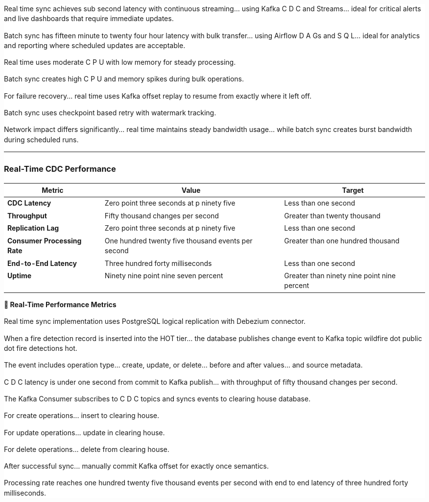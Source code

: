 Real time sync achieves sub second latency with continuous streaming... using Kafka C D C and Streams... ideal for critical alerts and live dashboards that require immediate updates.

Batch sync has fifteen minute to twenty four hour latency with bulk transfer... using Airflow D A Gs and S Q L... ideal for analytics and reporting where scheduled updates are acceptable.

Real time uses moderate C P U with low memory for steady processing.

Batch sync creates high C P U and memory spikes during bulk operations.

For failure recovery... real time uses Kafka offset replay to resume from exactly where it left off.

Batch sync uses checkpoint based retry with watermark tracking.

Network impact differs significantly... real time maintains steady bandwidth usage... while batch sync creates burst bandwidth during scheduled runs.

---

### **Real-Time CDC Performance**

| Metric | Value | Target |
|--------|-------|--------|
| **CDC Latency** | Zero point three seconds at p ninety five | Less than one second |
| **Throughput** | Fifty thousand changes per second | Greater than twenty thousand |
| **Replication Lag** | Zero point three seconds at p ninety five | Less than one second |
| **Consumer Processing Rate** | One hundred twenty five thousand events per second | Greater than one hundred thousand |
| **End-to-End Latency** | Three hundred forty milliseconds | Less than one second |
| **Uptime** | Ninety nine point nine seven percent | Greater than ninety nine point nine percent |

**🎤 Real-Time Performance Metrics**

Real time sync implementation uses PostgreSQL logical replication with Debezium connector.

When a fire detection record is inserted into the HOT tier... the database publishes change event to Kafka topic wildfire dot public dot fire detections hot.

The event includes operation type... create, update, or delete... before and after values... and source metadata.

C D C latency is under one second from commit to Kafka publish... with throughput of fifty thousand changes per second.

The Kafka Consumer subscribes to C D C topics and syncs events to clearing house database.

For create operations... insert to clearing house.

For update operations... update in clearing house.

For delete operations... delete from clearing house.

After successful sync... manually commit Kafka offset for exactly once semantics.

Processing rate reaches one hundred twenty five thousand events per second with end to end latency of three hundred forty milliseconds.
